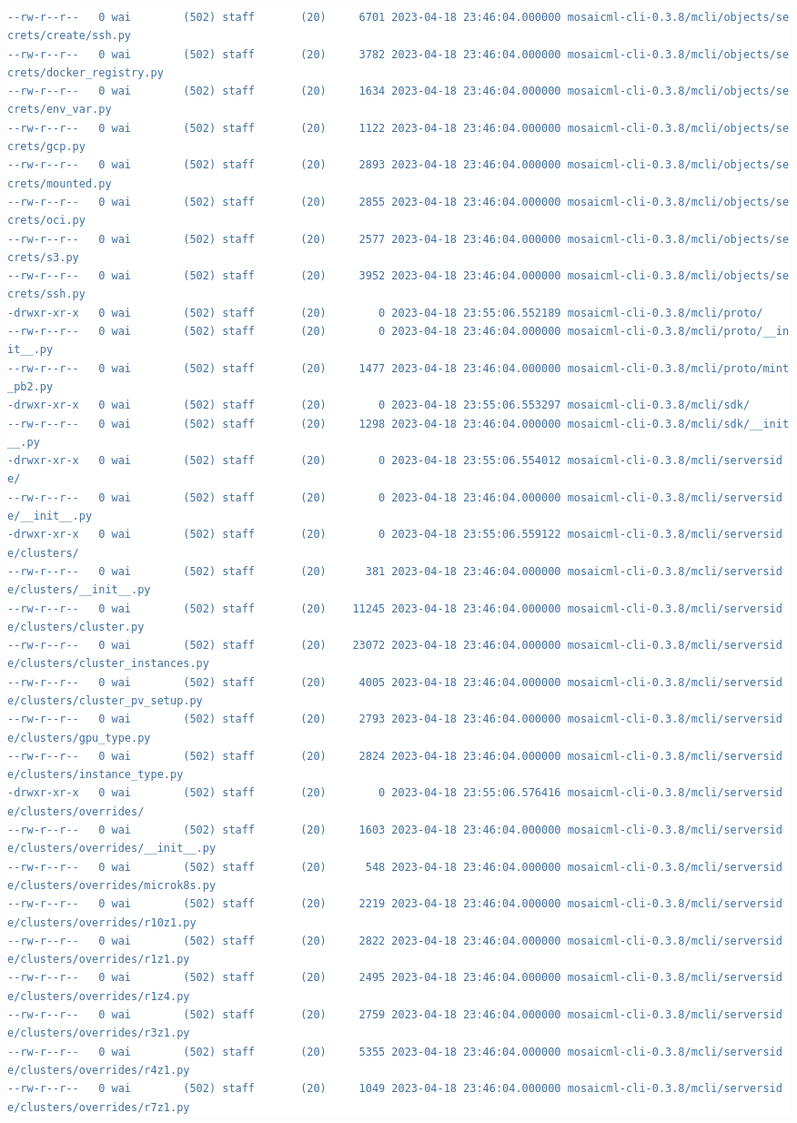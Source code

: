 ```diff
--rw-r--r--   0 wai        (502) staff       (20)     6701 2023-04-18 23:46:04.000000 mosaicml-cli-0.3.8/mcli/objects/secrets/create/ssh.py
--rw-r--r--   0 wai        (502) staff       (20)     3782 2023-04-18 23:46:04.000000 mosaicml-cli-0.3.8/mcli/objects/secrets/docker_registry.py
--rw-r--r--   0 wai        (502) staff       (20)     1634 2023-04-18 23:46:04.000000 mosaicml-cli-0.3.8/mcli/objects/secrets/env_var.py
--rw-r--r--   0 wai        (502) staff       (20)     1122 2023-04-18 23:46:04.000000 mosaicml-cli-0.3.8/mcli/objects/secrets/gcp.py
--rw-r--r--   0 wai        (502) staff       (20)     2893 2023-04-18 23:46:04.000000 mosaicml-cli-0.3.8/mcli/objects/secrets/mounted.py
--rw-r--r--   0 wai        (502) staff       (20)     2855 2023-04-18 23:46:04.000000 mosaicml-cli-0.3.8/mcli/objects/secrets/oci.py
--rw-r--r--   0 wai        (502) staff       (20)     2577 2023-04-18 23:46:04.000000 mosaicml-cli-0.3.8/mcli/objects/secrets/s3.py
--rw-r--r--   0 wai        (502) staff       (20)     3952 2023-04-18 23:46:04.000000 mosaicml-cli-0.3.8/mcli/objects/secrets/ssh.py
-drwxr-xr-x   0 wai        (502) staff       (20)        0 2023-04-18 23:55:06.552189 mosaicml-cli-0.3.8/mcli/proto/
--rw-r--r--   0 wai        (502) staff       (20)        0 2023-04-18 23:46:04.000000 mosaicml-cli-0.3.8/mcli/proto/__init__.py
--rw-r--r--   0 wai        (502) staff       (20)     1477 2023-04-18 23:46:04.000000 mosaicml-cli-0.3.8/mcli/proto/mint_pb2.py
-drwxr-xr-x   0 wai        (502) staff       (20)        0 2023-04-18 23:55:06.553297 mosaicml-cli-0.3.8/mcli/sdk/
--rw-r--r--   0 wai        (502) staff       (20)     1298 2023-04-18 23:46:04.000000 mosaicml-cli-0.3.8/mcli/sdk/__init__.py
-drwxr-xr-x   0 wai        (502) staff       (20)        0 2023-04-18 23:55:06.554012 mosaicml-cli-0.3.8/mcli/serverside/
--rw-r--r--   0 wai        (502) staff       (20)        0 2023-04-18 23:46:04.000000 mosaicml-cli-0.3.8/mcli/serverside/__init__.py
-drwxr-xr-x   0 wai        (502) staff       (20)        0 2023-04-18 23:55:06.559122 mosaicml-cli-0.3.8/mcli/serverside/clusters/
--rw-r--r--   0 wai        (502) staff       (20)      381 2023-04-18 23:46:04.000000 mosaicml-cli-0.3.8/mcli/serverside/clusters/__init__.py
--rw-r--r--   0 wai        (502) staff       (20)    11245 2023-04-18 23:46:04.000000 mosaicml-cli-0.3.8/mcli/serverside/clusters/cluster.py
--rw-r--r--   0 wai        (502) staff       (20)    23072 2023-04-18 23:46:04.000000 mosaicml-cli-0.3.8/mcli/serverside/clusters/cluster_instances.py
--rw-r--r--   0 wai        (502) staff       (20)     4005 2023-04-18 23:46:04.000000 mosaicml-cli-0.3.8/mcli/serverside/clusters/cluster_pv_setup.py
--rw-r--r--   0 wai        (502) staff       (20)     2793 2023-04-18 23:46:04.000000 mosaicml-cli-0.3.8/mcli/serverside/clusters/gpu_type.py
--rw-r--r--   0 wai        (502) staff       (20)     2824 2023-04-18 23:46:04.000000 mosaicml-cli-0.3.8/mcli/serverside/clusters/instance_type.py
-drwxr-xr-x   0 wai        (502) staff       (20)        0 2023-04-18 23:55:06.576416 mosaicml-cli-0.3.8/mcli/serverside/clusters/overrides/
--rw-r--r--   0 wai        (502) staff       (20)     1603 2023-04-18 23:46:04.000000 mosaicml-cli-0.3.8/mcli/serverside/clusters/overrides/__init__.py
--rw-r--r--   0 wai        (502) staff       (20)      548 2023-04-18 23:46:04.000000 mosaicml-cli-0.3.8/mcli/serverside/clusters/overrides/microk8s.py
--rw-r--r--   0 wai        (502) staff       (20)     2219 2023-04-18 23:46:04.000000 mosaicml-cli-0.3.8/mcli/serverside/clusters/overrides/r10z1.py
--rw-r--r--   0 wai        (502) staff       (20)     2822 2023-04-18 23:46:04.000000 mosaicml-cli-0.3.8/mcli/serverside/clusters/overrides/r1z1.py
--rw-r--r--   0 wai        (502) staff       (20)     2495 2023-04-18 23:46:04.000000 mosaicml-cli-0.3.8/mcli/serverside/clusters/overrides/r1z4.py
--rw-r--r--   0 wai        (502) staff       (20)     2759 2023-04-18 23:46:04.000000 mosaicml-cli-0.3.8/mcli/serverside/clusters/overrides/r3z1.py
--rw-r--r--   0 wai        (502) staff       (20)     5355 2023-04-18 23:46:04.000000 mosaicml-cli-0.3.8/mcli/serverside/clusters/overrides/r4z1.py
--rw-r--r--   0 wai        (502) staff       (20)     1049 2023-04-18 23:46:04.000000 mosaicml-cli-0.3.8/mcli/serverside/clusters/overrides/r7z1.py
```